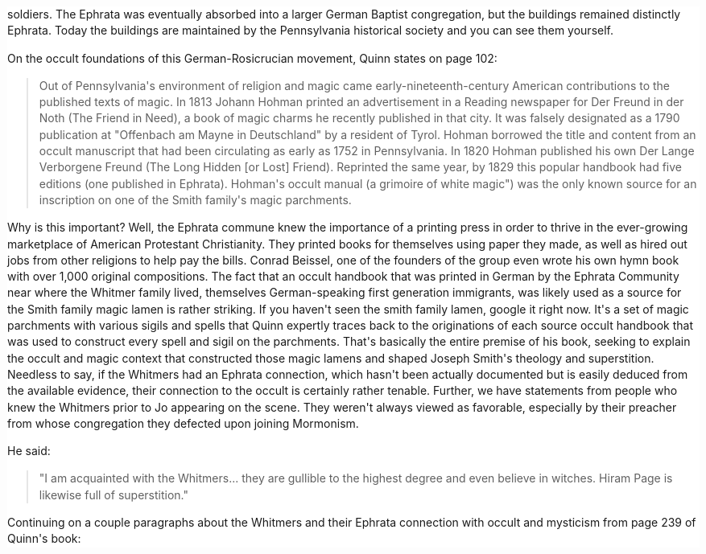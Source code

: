 soldiers. The Ephrata was eventually absorbed into a larger German
Baptist congregation, but the buildings remained distinctly Ephrata.
Today the buildings are maintained by the Pennsylvania historical
society and you can see them yourself.

On the occult foundations of this German-Rosicrucian movement, Quinn
states on page 102:

> Out of Pennsylvania's environment of religion and magic came
> early-nineteenth-century American contributions to the published texts
> of magic. In 1813 Johann Hohman printed an advertisement in a Reading
> newspaper for Der Freund in der Noth (The Friend in Need), a book of
> magic charms he recently published in that city. It was falsely
> designated as a 1790 publication at "Offenbach am Mayne in
> Deutschland" by a resident of Tyrol. Hohman borrowed the title and
> content from an occult manuscript that had been circulating as early
> as 1752 in Pennsylvania. In 1820 Hohman published his own Der Lange
> Verborgene Freund (The Long Hidden \[or Lost\] Friend). Reprinted the
> same year, by 1829 this popular handbook had five editions (one
> published in Ephrata). Hohman's occult manual (a grimoire of white
> magic") was the only known source for an inscription on one of the
> Smith family's magic parchments.

Why is this important? Well, the Ephrata commune knew the importance of
a printing press in order to thrive in the ever-growing marketplace of
American Protestant Christianity. They printed books for themselves
using paper they made, as well as hired out jobs from other religions to
help pay the bills. Conrad Beissel, one of the founders of the group
even wrote his own hymn book with over 1,000 original compositions. The
fact that an occult handbook that was printed in German by the Ephrata
Community near where the Whitmer family lived, themselves
German-speaking first generation immigrants, was likely used as a source
for the Smith family magic lamen is rather striking. If you haven't seen
the smith family lamen, google it right now. It's a set of magic
parchments with various sigils and spells that Quinn expertly traces
back to the originations of each source occult handbook that was used to
construct every spell and sigil on the parchments. That's basically the
entire premise of his book, seeking to explain the occult and magic
context that constructed those magic lamens and shaped Joseph Smith's
theology and superstition. Needless to say, if the Whitmers had an
Ephrata connection, which hasn't been actually documented but is easily
deduced from the available evidence, their connection to the occult is
certainly rather tenable. Further, we have statements from people who
knew the Whitmers prior to Jo appearing on the scene. They weren't
always viewed as favorable, especially by their preacher from whose
congregation they defected upon joining Mormonism.

He said:

> "I am acquainted with the Whitmers... they are gullible to the highest
> degree and even believe in witches. Hiram Page is likewise full of
> superstition."

Continuing on a couple paragraphs about the Whitmers and their Ephrata
connection with occult and mysticism from page 239 of Quinn's book:
